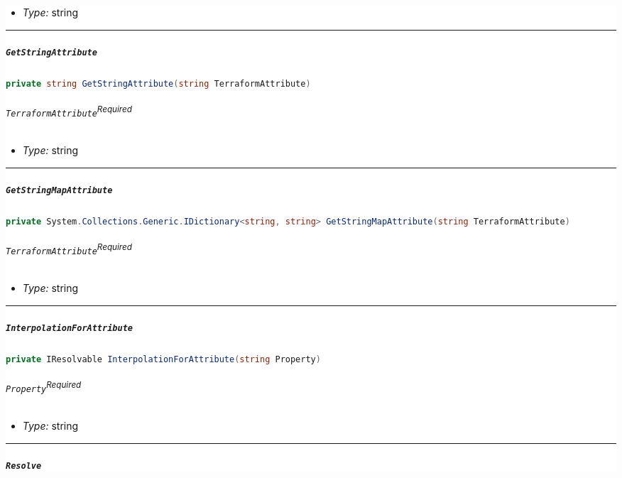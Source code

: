 - *Type:* string

---

##### `GetStringAttribute` <a name="GetStringAttribute" id="@cdktf/provider-datadog.dashboardList.DashboardListDashItemOutputReference.getStringAttribute"></a>

```csharp
private string GetStringAttribute(string TerraformAttribute)
```

###### `TerraformAttribute`<sup>Required</sup> <a name="TerraformAttribute" id="@cdktf/provider-datadog.dashboardList.DashboardListDashItemOutputReference.getStringAttribute.parameter.terraformAttribute"></a>

- *Type:* string

---

##### `GetStringMapAttribute` <a name="GetStringMapAttribute" id="@cdktf/provider-datadog.dashboardList.DashboardListDashItemOutputReference.getStringMapAttribute"></a>

```csharp
private System.Collections.Generic.IDictionary<string, string> GetStringMapAttribute(string TerraformAttribute)
```

###### `TerraformAttribute`<sup>Required</sup> <a name="TerraformAttribute" id="@cdktf/provider-datadog.dashboardList.DashboardListDashItemOutputReference.getStringMapAttribute.parameter.terraformAttribute"></a>

- *Type:* string

---

##### `InterpolationForAttribute` <a name="InterpolationForAttribute" id="@cdktf/provider-datadog.dashboardList.DashboardListDashItemOutputReference.interpolationForAttribute"></a>

```csharp
private IResolvable InterpolationForAttribute(string Property)
```

###### `Property`<sup>Required</sup> <a name="Property" id="@cdktf/provider-datadog.dashboardList.DashboardListDashItemOutputReference.interpolationForAttribute.parameter.property"></a>

- *Type:* string

---

##### `Resolve` <a name="Resolve" id="@cdktf/provider-datadog.dashboardList.DashboardListDashItemOutputReference.resolve"></a>

